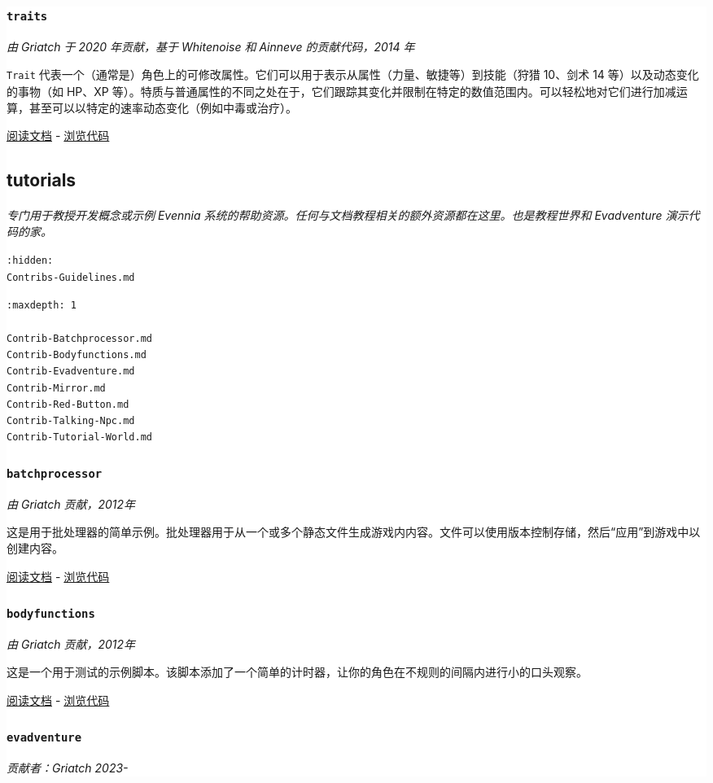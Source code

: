 
### `traits`

_由 Griatch 于 2020 年贡献，基于 Whitenoise 和 Ainneve 的贡献代码，2014 年_

`Trait` 代表一个（通常是）角色上的可修改属性。它们可以用于表示从属性（力量、敏捷等）到技能（狩猎 10、剑术 14 等）以及动态变化的事物（如 HP、XP 等）。特质与普通属性的不同之处在于，它们跟踪其变化并限制在特定的数值范围内。可以轻松地对它们进行加减运算，甚至可以以特定的速率动态变化（例如中毒或治疗）。

[阅读文档](./Contrib-Traits.md) - [浏览代码](../api/evennia.contrib.rpg.traits)






## tutorials

_专门用于教授开发概念或示例 Evennia 系统的帮助资源。任何与文档教程相关的额外资源都在这里。也是教程世界和 Evadventure 演示代码的家。_


```{toctree}
:hidden:
Contribs-Guidelines.md
```
```{toctree}
:maxdepth: 1

Contrib-Batchprocessor.md
Contrib-Bodyfunctions.md
Contrib-Evadventure.md
Contrib-Mirror.md
Contrib-Red-Button.md
Contrib-Talking-Npc.md
Contrib-Tutorial-World.md
```


### `batchprocessor`

_由 Griatch 贡献，2012年_

这是用于批处理器的简单示例。批处理器用于从一个或多个静态文件生成游戏内内容。文件可以使用版本控制存储，然后“应用”到游戏中以创建内容。

[阅读文档](./Contrib-Batchprocessor.md) - [浏览代码](../api/evennia.contrib.tutorials.batchprocessor)



### `bodyfunctions`

_由 Griatch 贡献，2012年_

这是一个用于测试的示例脚本。该脚本添加了一个简单的计时器，让你的角色在不规则的间隔内进行小的口头观察。

[阅读文档](./Contrib-Bodyfunctions.md) - [浏览代码](../api/evennia.contrib.tutorials.bodyfunctions)



### `evadventure`

_贡献者：Griatch 2023-_
